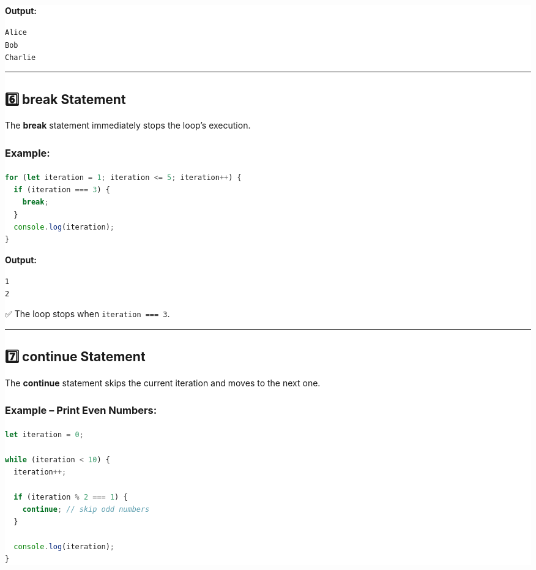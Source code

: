 **Output:**

```
Alice
Bob
Charlie
```

---

## 6️⃣ break Statement

The **break** statement immediately stops the loop’s execution.

### Example:

```javascript
for (let iteration = 1; iteration <= 5; iteration++) {
  if (iteration === 3) {
    break;
  }
  console.log(iteration);
}
```

**Output:**

```
1
2
```

✅ The loop stops when `iteration === 3`.

---

## 7️⃣ continue Statement

The **continue** statement skips the current iteration and moves to the next one.

### Example – Print Even Numbers:

```javascript
let iteration = 0;

while (iteration < 10) {
  iteration++;

  if (iteration % 2 === 1) {
    continue; // skip odd numbers
  }

  console.log(iteration);
}
```
